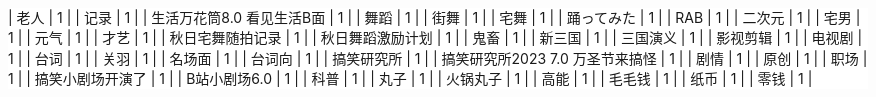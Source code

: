 | 老人 | 1 |
| 记录 | 1 |
| 生活万花筒8.0 看见生活B面 | 1 |
| 舞蹈 | 1 |
| 街舞 | 1 |
| 宅舞 | 1 |
| 踊ってみた | 1 |
| RAB | 1 |
| 二次元 | 1 |
| 宅男 | 1 |
| 元气 | 1 |
| 才艺 | 1 |
| 秋日宅舞随拍记录 | 1 |
| 秋日舞蹈激励计划 | 1 |
| 鬼畜 | 1 |
| 新三国 | 1 |
| 三国演义 | 1 |
| 影视剪辑 | 1 |
| 电视剧 | 1 |
| 台词 | 1 |
| 关羽 | 1 |
| 名场面 | 1 |
| 台词向 | 1 |
| 搞笑研究所 | 1 |
| 搞笑研究所2023 7.0 万圣节来搞怪 | 1 |
| 剧情 | 1 |
| 原创 | 1 |
| 职场 | 1 |
| 搞笑小剧场开演了 | 1 |
| B站小剧场6.0 | 1 |
| 科普 | 1 |
| 丸子 | 1 |
| 火锅丸子 | 1 |
| 高能 | 1 |
| 毛毛钱 | 1 |
| 纸币 | 1 |
| 零钱 | 1 |